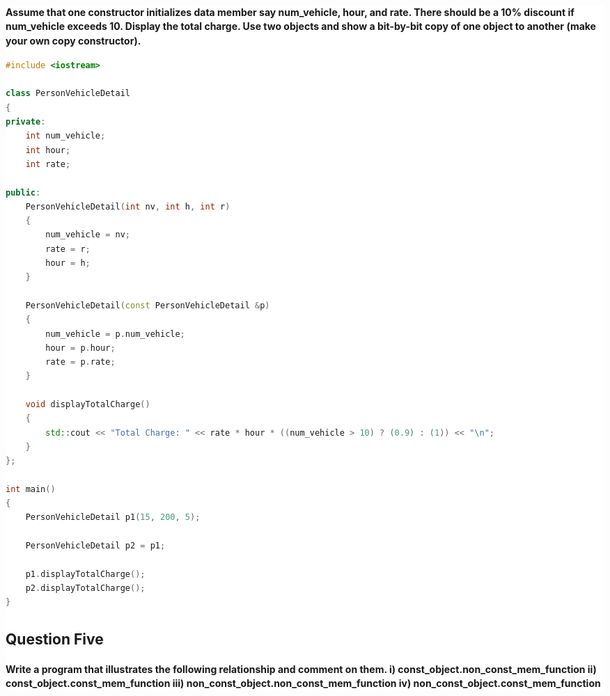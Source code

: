 **Assume that one constructor initializes data member say num_vehicle, hour, and rate.
There should be a 10% discount if num_vehicle exceeds 10.
Display the total charge.
Use two objects and show a bit-by-bit copy of one object to another (make your own copy constructor).**

```c++
#include <iostream>

class PersonVehicleDetail
{
private:
    int num_vehicle;
    int hour;
    int rate;

public:
    PersonVehicleDetail(int nv, int h, int r)
    {
        num_vehicle = nv;
        rate = r;
        hour = h;
    }

    PersonVehicleDetail(const PersonVehicleDetail &p)
    {
        num_vehicle = p.num_vehicle;
        hour = p.hour;
        rate = p.rate;
    }

    void displayTotalCharge()
    {
        std::cout << "Total Charge: " << rate * hour * ((num_vehicle > 10) ? (0.9) : (1)) << "\n";
    }
};

int main()
{
    PersonVehicleDetail p1(15, 200, 5);

    PersonVehicleDetail p2 = p1;

    p1.displayTotalCharge();
    p2.displayTotalCharge();
}
```

## Question Five

**Write a program that illustrates the following relationship and comment on them.
i) const_object.non_const_mem_function
ii) const_object.const_mem_function
iii) non_const_object.non_const_mem_function
iv) non_const_object.const_mem_function**
